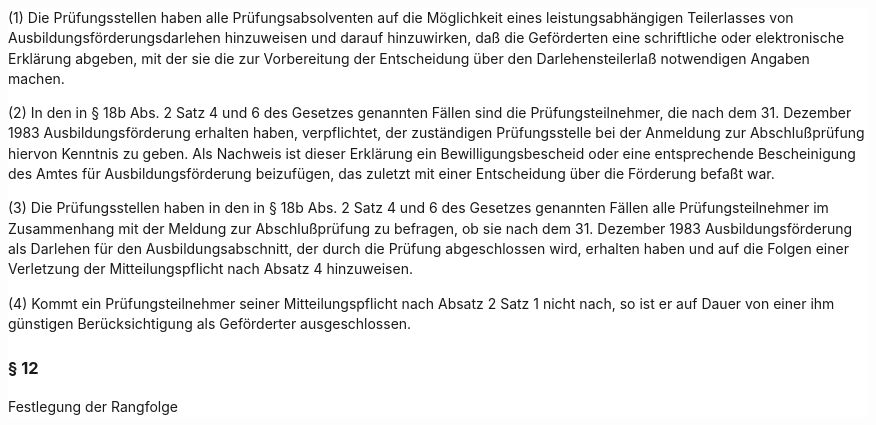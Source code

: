 <div class="jurAbsatz">

(1) Die Prüfungsstellen haben alle Prüfungsabsolventen auf die
Möglichkeit eines leistungsabhängigen Teilerlasses von
Ausbildungsförderungsdarlehen hinzuweisen und darauf hinzuwirken, daß
die Geförderten eine schriftliche oder elektronische Erklärung abgeben,
mit der sie die zur Vorbereitung der Entscheidung über den
Darlehensteilerlaß notwendigen Angaben machen.

</div>

<div class="jurAbsatz">

(2) In den in § 18b Abs. 2 Satz 4 und 6 des Gesetzes genannten Fällen
sind die Prüfungsteilnehmer, die nach dem 31. Dezember 1983
Ausbildungsförderung erhalten haben, verpflichtet, der zuständigen
Prüfungsstelle bei der Anmeldung zur Abschlußprüfung hiervon Kenntnis
zu geben. Als Nachweis ist dieser Erklärung ein Bewilligungsbescheid
oder eine entsprechende Bescheinigung des Amtes für Ausbildungsförderung
beizufügen, das zuletzt mit einer Entscheidung über die Förderung befaßt
war.

</div>

<div class="jurAbsatz">

(3) Die Prüfungsstellen haben in den in § 18b Abs. 2 Satz 4 und 6 des
Gesetzes genannten Fällen alle Prüfungsteilnehmer im Zusammenhang mit
der Meldung zur Abschlußprüfung zu befragen, ob sie nach dem 31.
Dezember 1983 Ausbildungsförderung als Darlehen für den
Ausbildungsabschnitt, der durch die Prüfung abgeschlossen wird, erhalten
haben und auf die Folgen einer Verletzung der Mitteilungspflicht nach
Absatz 4 hinzuweisen.

</div>

<div class="jurAbsatz">

(4) Kommt ein Prüfungsteilnehmer seiner Mitteilungspflicht nach Absatz 2
Satz 1 nicht nach, so ist er auf Dauer von einer ihm günstigen
Berücksichtigung als Geförderter ausgeschlossen.

</div>

</div>

</div>

</div>

<span id="BJNR014390983BJNE001302310.html"></span>

### § 12  
Festlegung der Rangfolge

<div>

<div class="jnhtml">
